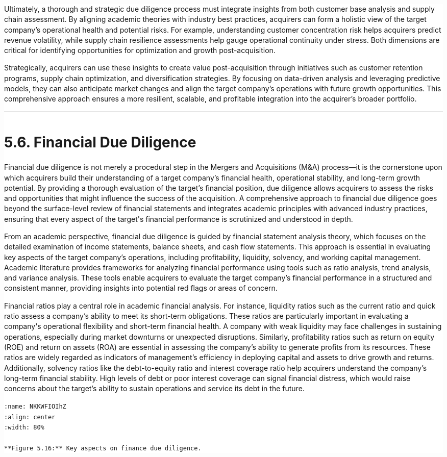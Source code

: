 Ultimately, a thorough and strategic due diligence process must integrate insights from both customer base analysis and supply chain assessment. By aligning academic theories with industry best practices, acquirers can form a holistic view of the target company’s operational health and potential risks. For example, understanding customer concentration risk helps acquirers predict revenue volatility, while supply chain resilience assessments help gauge operational continuity under stress. Both dimensions are critical for identifying opportunities for optimization and growth post-acquisition.

Strategically, acquirers can use these insights to create value post-acquisition through initiatives such as customer retention programs, supply chain optimization, and diversification strategies. By focusing on data-driven analysis and leveraging predictive models, they can also anticipate market changes and align the target company’s operations with future growth opportunities. This comprehensive approach ensures a more resilient, scalable, and profitable integration into the acquirer’s broader portfolio.

---

# 5.6. Financial Due Diligence

Financial due diligence is not merely a procedural step in the Mergers and Acquisitions (M&A) process—it is the cornerstone upon which acquirers build their understanding of a target company’s financial health, operational stability, and long-term growth potential. By providing a thorough evaluation of the target’s financial position, due diligence allows acquirers to assess the risks and opportunities that might influence the success of the acquisition. A comprehensive approach to financial due diligence goes beyond the surface-level review of financial statements and integrates academic principles with advanced industry practices, ensuring that every aspect of the target's financial performance is scrutinized and understood in depth.

From an academic perspective, financial due diligence is guided by financial statement analysis theory, which focuses on the detailed examination of income statements, balance sheets, and cash flow statements. This approach is essential in evaluating key aspects of the target company’s operations, including profitability, liquidity, solvency, and working capital management. Academic literature provides frameworks for analyzing financial performance using tools such as ratio analysis, trend analysis, and variance analysis. These tools enable acquirers to evaluate the target company’s financial performance in a structured and consistent manner, providing insights into potential red flags or areas of concern.

Financial ratios play a central role in academic financial analysis. For instance, liquidity ratios such as the current ratio and quick ratio assess a company’s ability to meet its short-term obligations. These ratios are particularly important in evaluating a company's operational flexibility and short-term financial health. A company with weak liquidity may face challenges in sustaining operations, especially during market downturns or unexpected disruptions. Similarly, profitability ratios such as return on equity (ROE) and return on assets (ROA) are essential in assessing the company’s ability to generate profits from its resources. These ratios are widely regarded as indicators of management’s efficiency in deploying capital and assets to drive growth and returns. Additionally, solvency ratios like the debt-to-equity ratio and interest coverage ratio help acquirers understand the company’s long-term financial stability. High levels of debt or poor interest coverage can signal financial distress, which would raise concerns about the target’s ability to sustain operations and service its debt in the future.

```{figure} images\5WeQ1hZHBs9V6t4cB9cO-zsjGsdudCE6VjFpeFF2p-v1.png
:name: NKKWFIOIhZ
:align: center
:width: 80%

**Figure 5.16:** Key aspects on finance due diligence.
```
